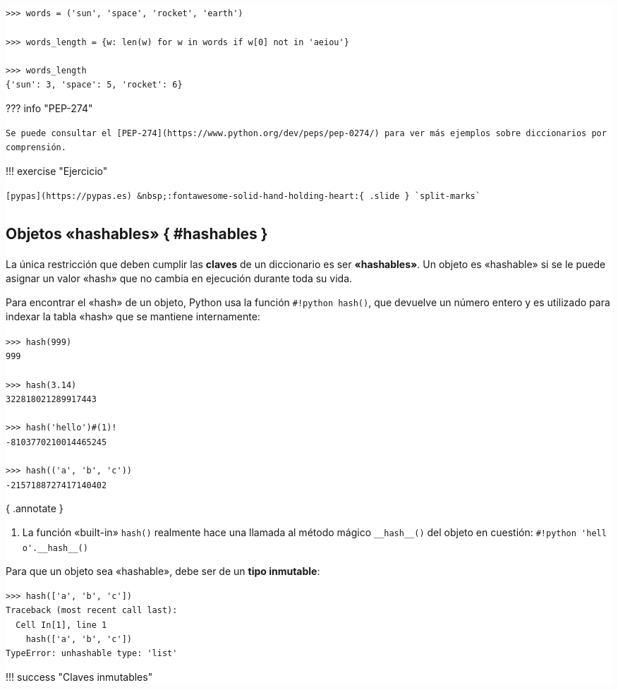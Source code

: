 ```pycon hl_lines="3"
>>> words = ('sun', 'space', 'rocket', 'earth')

>>> words_length = {w: len(w) for w in words if w[0] not in 'aeiou'}

>>> words_length
{'sun': 3, 'space': 5, 'rocket': 6}
```

??? info "PEP-274"

    Se puede consultar el [PEP-274](https://www.python.org/dev/peps/pep-0274/) para ver más ejemplos sobre diccionarios por comprensión.

!!! exercise "Ejercicio"

    [pypas](https://pypas.es) &nbsp;:fontawesome-solid-hand-holding-heart:{ .slide } `split-marks`

## Objetos «hashables» { #hashables }

La única restricción que deben cumplir las **claves** de un diccionario es ser **«hashables»**. Un objeto es «hashable» si se le puede asignar un valor «hash» que no cambia en ejecución durante toda su vida.

Para encontrar el «hash» de un objeto, Python usa la función `#!python hash()`, que devuelve un número entero y es utilizado para indexar la tabla «hash» que se mantiene internamente:

```pycon
>>> hash(999)
999

>>> hash(3.14)
322818021289917443

>>> hash('hello')#(1)!
-8103770210014465245

>>> hash(('a', 'b', 'c'))
-2157188727417140402
```
{ .annotate }

1. La función «built-in» `hash()` realmente hace una llamada al método mágico `__hash__()` del objeto en cuestión: `#!python 'hello'.__hash__()`

Para que un objeto sea «hashable», debe ser de un **tipo inmutable**:

```pycon hl_lines="5"
>>> hash(['a', 'b', 'c'])
Traceback (most recent call last):
  Cell In[1], line 1
    hash(['a', 'b', 'c'])
TypeError: unhashable type: 'list'
```

!!! success "Claves inmutables"


[^1]: «Los diccionarios preservan el orden de inserción» extraído de la [documentación oficial de Python sobre diccionarios](https://docs.python.org/3/library/stdtypes.html#mapping-types-dict).
[^2]: Artículo de Ramil Suleimanov sobre [«Por qué los diccionarios en Python son tan rápidos»](https://medium.com/@r_suleimanov/why-is-python-dict-so-fast-555e330a8ded).
[^3]: En este contexto «último» significa el que esté más a la derecha en la sentencia de asignación.